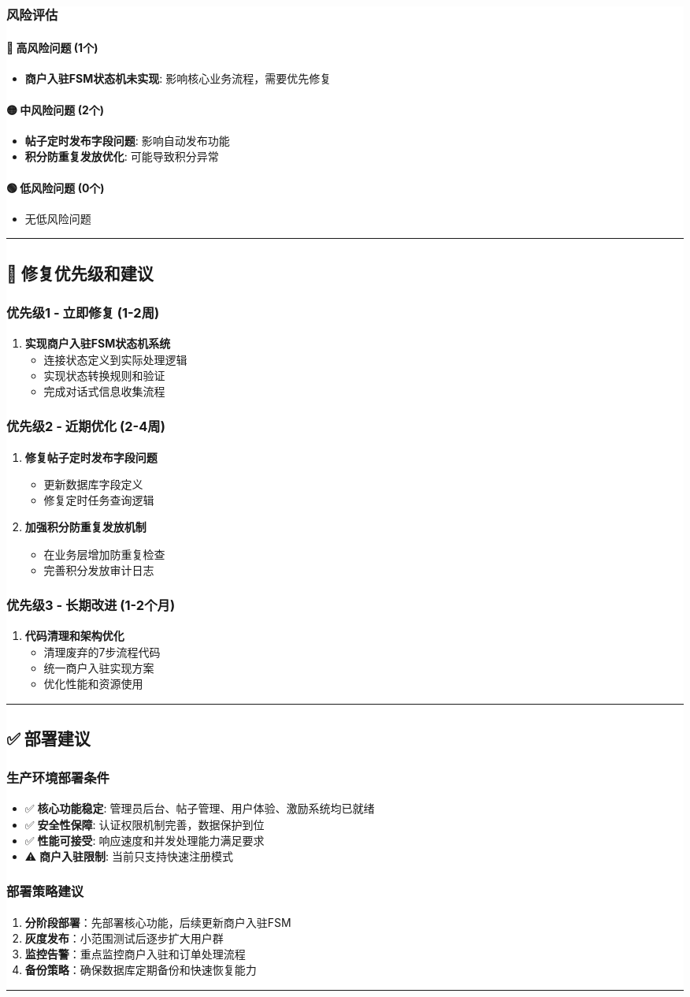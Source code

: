 ### 风险评估

#### 🔴 高风险问题 (1个)
- **商户入驻FSM状态机未实现**: 影响核心业务流程，需要优先修复

#### 🟡 中风险问题 (2个)  
- **帖子定时发布字段问题**: 影响自动发布功能
- **积分防重复发放优化**: 可能导致积分异常

#### 🟢 低风险问题 (0个)
- 无低风险问题

---

## 🎯 修复优先级和建议

### 优先级1 - 立即修复 (1-2周)
1. **实现商户入驻FSM状态机系统**
   - 连接状态定义到实际处理逻辑
   - 实现状态转换规则和验证
   - 完成对话式信息收集流程

### 优先级2 - 近期优化 (2-4周)  
1. **修复帖子定时发布字段问题**
   - 更新数据库字段定义
   - 修复定时任务查询逻辑

2. **加强积分防重复发放机制**
   - 在业务层增加防重复检查
   - 完善积分发放审计日志

### 优先级3 - 长期改进 (1-2个月)
1. **代码清理和架构优化**
   - 清理废弃的7步流程代码
   - 统一商户入驻实现方案
   - 优化性能和资源使用

---

## ✅ 部署建议

### 生产环境部署条件
- ✅ **核心功能稳定**: 管理员后台、帖子管理、用户体验、激励系统均已就绪
- ✅ **安全性保障**: 认证权限机制完善，数据保护到位
- ✅ **性能可接受**: 响应速度和并发处理能力满足要求
- ⚠️ **商户入驻限制**: 当前只支持快速注册模式

### 部署策略建议
1. **分阶段部署**：先部署核心功能，后续更新商户入驻FSM
2. **灰度发布**：小范围测试后逐步扩大用户群
3. **监控告警**：重点监控商户入驻和订单处理流程
4. **备份策略**：确保数据库定期备份和快速恢复能力

---